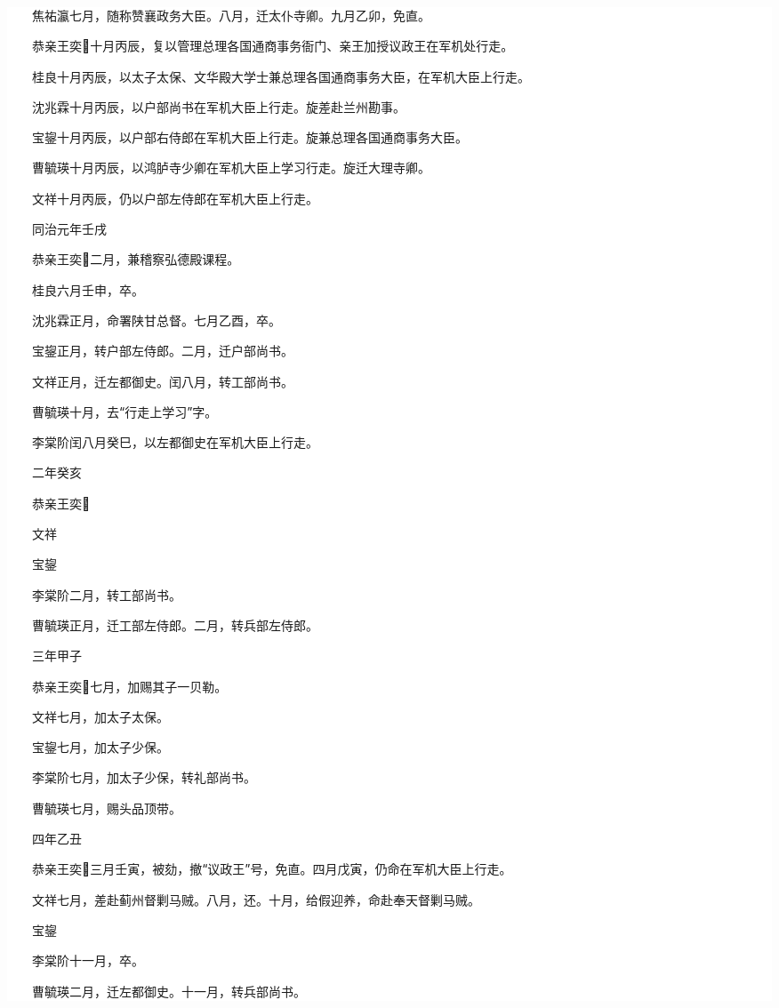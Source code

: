 　　焦祐瀛七月，随称赞襄政务大臣。八月，迁太仆寺卿。九月乙卯，免直。

　　恭亲王奕十月丙辰，复以管理总理各国通商事务衙门、亲王加授议政王在军机处行走。

　　桂良十月丙辰，以太子太保、文华殿大学士兼总理各国通商事务大臣，在军机大臣上行走。

　　沈兆霖十月丙辰，以户部尚书在军机大臣上行走。旋差赴兰州勘事。

　　宝鋆十月丙辰，以户部右侍郎在军机大臣上行走。旋兼总理各国通商事务大臣。

　　曹毓瑛十月丙辰，以鸿胪寺少卿在军机大臣上学习行走。旋迁大理寺卿。

　　文祥十月丙辰，仍以户部左侍郎在军机大臣上行走。

　　同治元年壬戌

　　恭亲王奕二月，兼稽察弘德殿课程。

　　桂良六月壬申，卒。

　　沈兆霖正月，命署陕甘总督。七月乙酉，卒。

　　宝鋆正月，转户部左侍郎。二月，迁户部尚书。

　　文祥正月，迁左都御史。闰八月，转工部尚书。

　　曹毓瑛十月，去“行走上学习”字。

　　李棠阶闰八月癸巳，以左都御史在军机大臣上行走。

　　二年癸亥

　　恭亲王奕

　　文祥

　　宝鋆

　　李棠阶二月，转工部尚书。

　　曹毓瑛正月，迁工部左侍郎。二月，转兵部左侍郎。

　　三年甲子

　　恭亲王奕七月，加赐其子一贝勒。

　　文祥七月，加太子太保。

　　宝鋆七月，加太子少保。

　　李棠阶七月，加太子少保，转礼部尚书。

　　曹毓瑛七月，赐头品顶带。

　　四年乙丑

　　恭亲王奕三月壬寅，被劾，撤“议政王”号，免直。四月戊寅，仍命在军机大臣上行走。

　　文祥七月，差赴蓟州督剿马贼。八月，还。十月，给假迎养，命赴奉天督剿马贼。

　　宝鋆

　　李棠阶十一月，卒。

　　曹毓瑛二月，迁左都御史。十一月，转兵部尚书。

